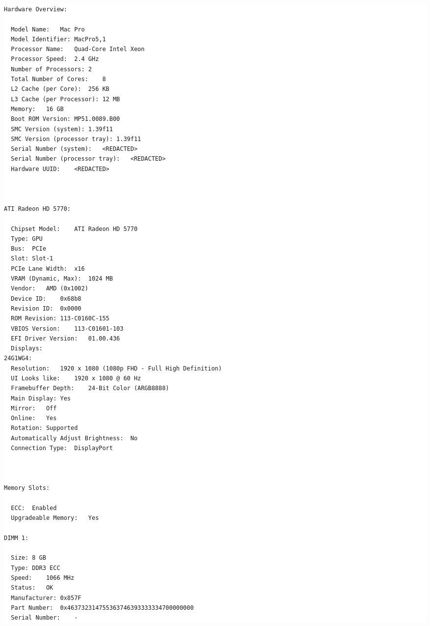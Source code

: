 ```text
Hardware Overview:

  Model Name:	Mac Pro
  Model Identifier:	MacPro5,1
  Processor Name:	Quad-Core Intel Xeon
  Processor Speed:	2.4 GHz
  Number of Processors:	2
  Total Number of Cores:	8
  L2 Cache (per Core):	256 KB
  L3 Cache (per Processor):	12 MB
  Memory:	16 GB
  Boot ROM Version:	MP51.0089.B00
  SMC Version (system):	1.39f11
  SMC Version (processor tray):	1.39f11
  Serial Number (system):	<REDACTED>
  Serial Number (processor tray):	<REDACTED>
  Hardware UUID:	<REDACTED>



ATI Radeon HD 5770:

  Chipset Model:	ATI Radeon HD 5770
  Type:	GPU
  Bus:	PCIe
  Slot:	Slot-1
  PCIe Lane Width:	x16
  VRAM (Dynamic, Max):	1024 MB
  Vendor:	AMD (0x1002)
  Device ID:	0x68b8
  Revision ID:	0x0000
  ROM Revision:	113-C0160C-155
  VBIOS Version:	113-C01601-103
  EFI Driver Version:	01.00.436
  Displays:
24G1WG4:
  Resolution:	1920 x 1080 (1080p FHD - Full High Definition)
  UI Looks like:	1920 x 1080 @ 60 Hz
  Framebuffer Depth:	24-Bit Color (ARGB8888)
  Main Display:	Yes
  Mirror:	Off
  Online:	Yes
  Rotation:	Supported
  Automatically Adjust Brightness:	No
  Connection Type:	DisplayPort



Memory Slots:

  ECC:	Enabled
  Upgradeable Memory:	Yes

DIMM 1:

  Size:	8 GB
  Type:	DDR3 ECC
  Speed:	1066 MHz
  Status:	OK
  Manufacturer:	0x857F
  Part Number:	0x463732314755363746393333334700000000
  Serial Number:	-

```